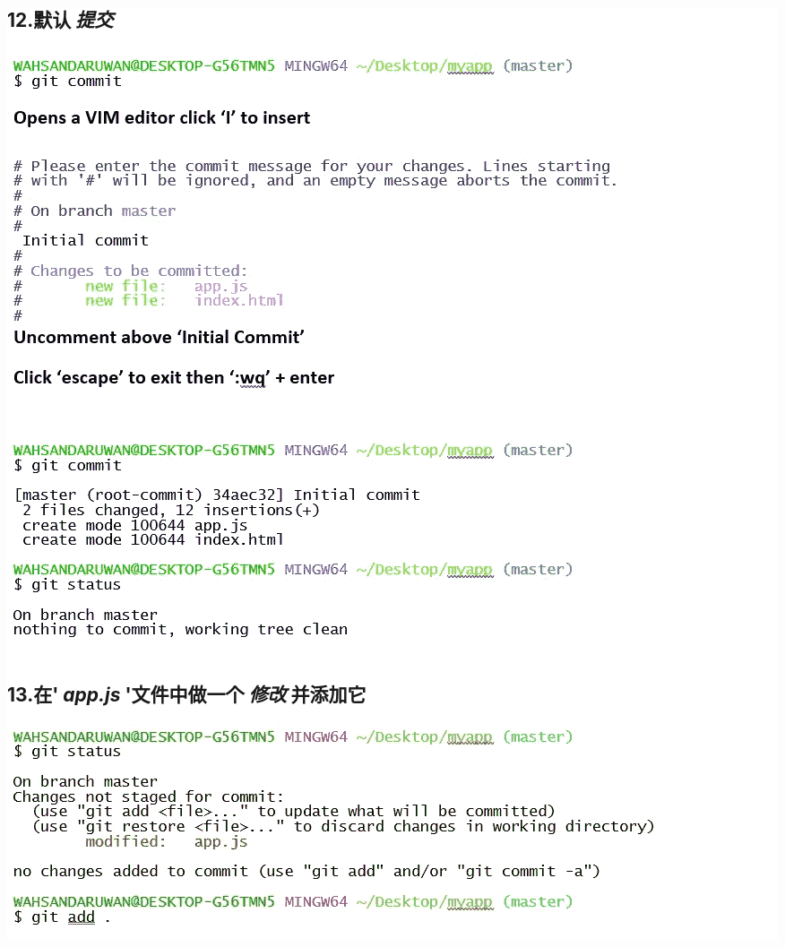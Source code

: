 ## **12.默认 ***提交*****

**![](img/0c880e7962e3d51c839a6c2d7454c5db.png)**

## **13.在' ***app.js*** '文件中做一个 ***修改*** 并添加它**

**![](img/eabaff0f2ae366aac5dd2a4e5b3de431.png)**
